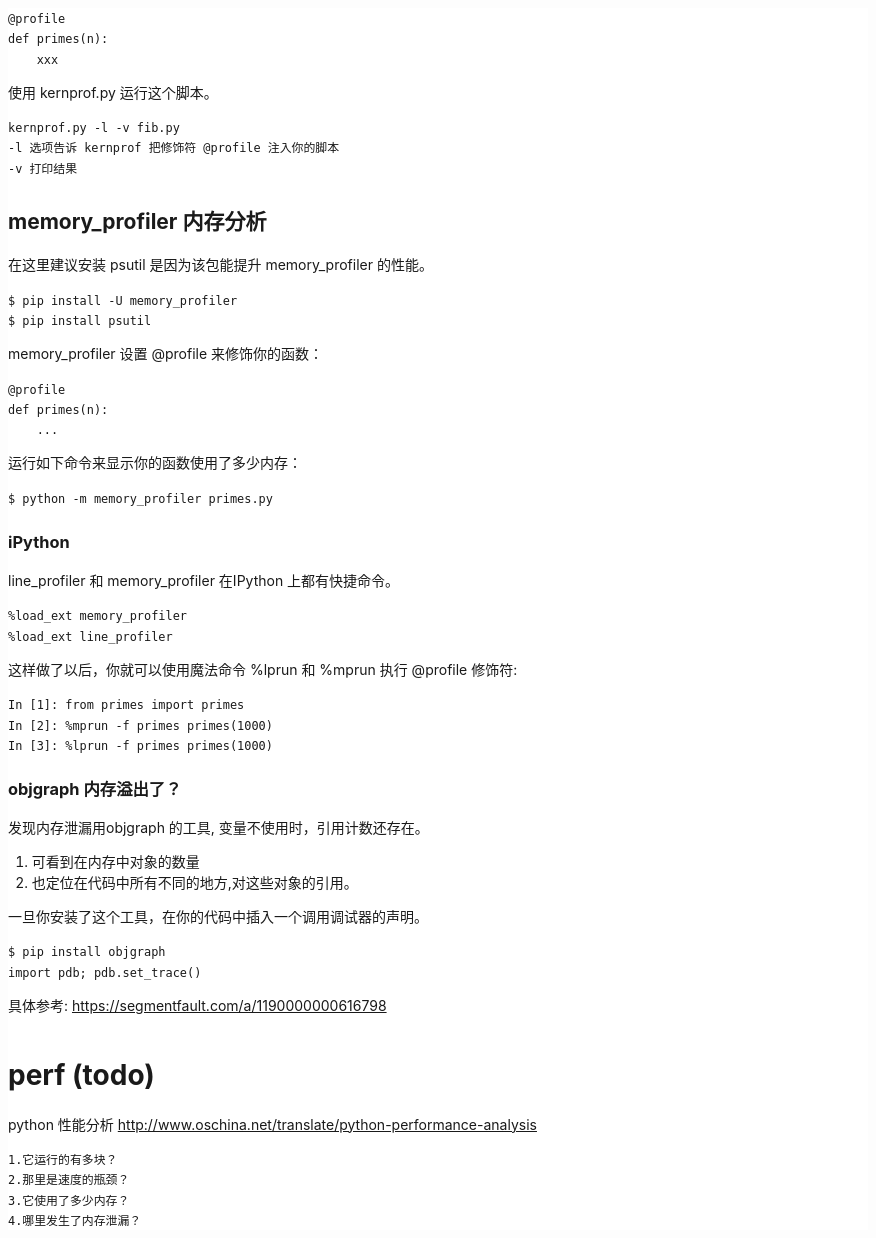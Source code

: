     @profile
    def primes(n): 
        xxx
    
使用 kernprof.py 运行这个脚本。

    kernprof.py -l -v fib.py
    -l 选项告诉 kernprof 把修饰符 @profile 注入你的脚本
    -v 打印结果


## memory_profiler 内存分析
在这里建议安装 psutil 是因为该包能提升 memory_profiler 的性能。

    $ pip install -U memory_profiler
    $ pip install psutil

memory_profiler 设置 @profile 来修饰你的函数：

    @profile
    def primes(n): 
        ...

运行如下命令来显示你的函数使用了多少内存：

    $ python -m memory_profiler primes.py

### iPython
line_profiler 和 memory_profiler 在IPython 上都有快捷命令。

    %load_ext memory_profiler
    %load_ext line_profiler

这样做了以后，你就可以使用魔法命令 %lprun 和 %mprun 执行 @profile 修饰符:

    In [1]: from primes import primes
    In [2]: %mprun -f primes primes(1000)
    In [3]: %lprun -f primes primes(1000)

### objgraph 内存溢出了？
发现内存泄漏用objgraph 的工具, 变量不使用时，引用计数还存在。
1. 可看到在内存中对象的数量
2. 也定位在代码中所有不同的地方,对这些对象的引用。

一旦你安装了这个工具，在你的代码中插入一个调用调试器的声明。

    $ pip install objgraph
    import pdb; pdb.set_trace()

具体参考: https://segmentfault.com/a/1190000000616798

# perf (todo)
python 性能分析
http://www.oschina.net/translate/python-performance-analysis

    1.它运行的有多块？
    2.那里是速度的瓶颈？
    3.它使用了多少内存？
    4.哪里发生了内存泄漏？
